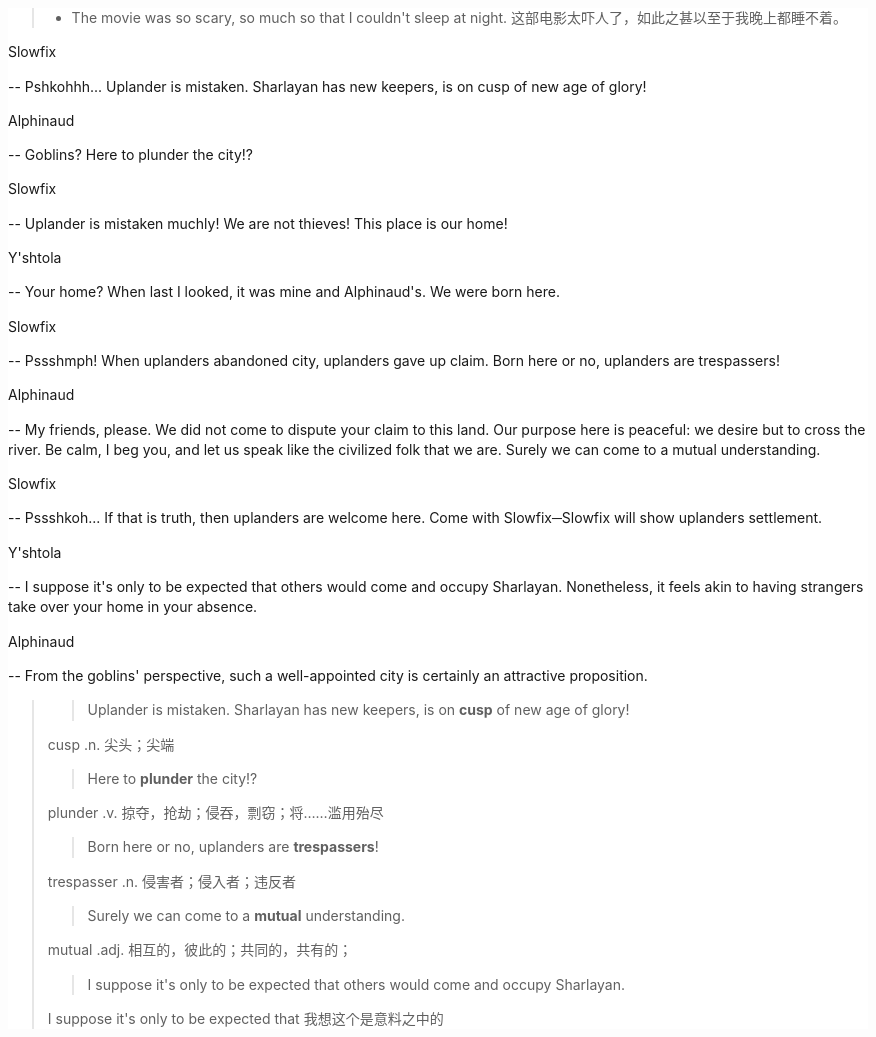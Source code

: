 > * The movie was so scary, so much so that I couldn't sleep at night. 这部电影太吓人了，如此之甚以至于我晚上都睡不着。

<div class="border-4 p-6">
Slowfix

-- Pshkohhh... Uplander is mistaken. Sharlayan has new keepers, is on cusp of new age of glory!

Alphinaud

-- Goblins? Here to plunder the city!?

Slowfix

-- <gasp> Uplander is mistaken muchly! We are not thieves! This place is our home!

Y'shtola

-- Your home? When last I looked, it was mine and Alphinaud's. We were born here.

Slowfix

-- Pssshmph! When uplanders abandoned city, uplanders gave up claim. Born here or no, uplanders are trespassers!

Alphinaud

-- My friends, please. We did not come to dispute your claim to this land. Our purpose here is peaceful: we desire but to cross the river. Be calm, I beg you, and let us speak like the civilized folk that we are. Surely we can come to a mutual understanding.

Slowfix

-- Pssshkoh... If that is truth, then uplanders are welcome here. Come with Slowfix─Slowfix will show uplanders settlement.

Y'shtola

-- I suppose it's only to be expected that others would come and occupy Sharlayan. Nonetheless, it feels akin to having strangers take over your home in your absence.

Alphinaud

-- From the goblins' perspective, such a well-appointed city is certainly an attractive proposition.
</div>

>> Uplander is mistaken. Sharlayan has new keepers, is on <b class="text-red-500">cusp</b> of new age of glory!
>>
>
> cusp  .n. 尖头；尖端
>
>> Here to <b class="text-red-500">plunder</b> the city!?
>>
>
> plunder   .v. 掠夺，抢劫；侵吞，剽窃；将……滥用殆尽
>
>> Born here or no, uplanders are <b class="text-red-500">trespassers</b>!
>>
>
> trespasser   .n. 侵害者；侵入者；违反者
>
>> Surely we can come to a <b class="text-red-500">mutual</b> understanding.
>>
>
> mutual  .adj. 相互的，彼此的；共同的，共有的；
>
>> I suppose it's only to be expected that others would come and occupy Sharlayan.
>>
>
> I suppose it's only to be expected that 我想这个是意料之中的
>